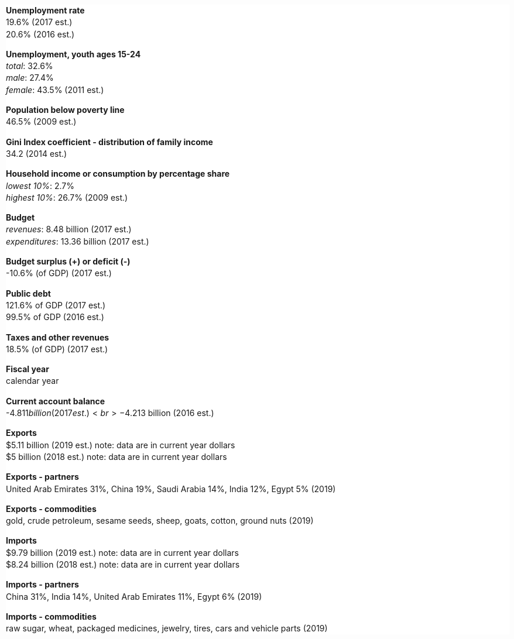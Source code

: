 **Unemployment rate**<br>
19.6% (2017 est.)<br>
20.6% (2016 est.)<br>

**Unemployment, youth ages 15-24**<br>
_total_: 32.6%<br>
_male_: 27.4%<br>
_female_: 43.5% (2011 est.)<br>

**Population below poverty line**<br>
46.5% (2009 est.)<br>

**Gini Index coefficient - distribution of family income**<br>
34.2 (2014 est.)<br>

**Household income or consumption by percentage share**<br>
_lowest 10%_: 2.7%<br>
_highest 10%_: 26.7% (2009 est.)<br>

**Budget**<br>
_revenues_: 8.48 billion (2017 est.)<br>
_expenditures_: 13.36 billion (2017 est.)<br>

**Budget surplus (+) or deficit (-)**<br>
-10.6% (of GDP) (2017 est.)<br>

**Public debt**<br>
121.6% of GDP (2017 est.)<br>
99.5% of GDP (2016 est.)<br>

**Taxes and other revenues**<br>
18.5% (of GDP) (2017 est.)<br>

**Fiscal year**<br>
calendar year<br>

**Current account balance**<br>
-$4.811 billion (2017 est.)<br>
-$4.213 billion (2016 est.)<br>

**Exports**<br>
$5.11 billion (2019 est.) note: data are in current year dollars<br>
$5 billion (2018 est.) note: data are in current year dollars<br>

**Exports - partners**<br>
United Arab Emirates 31%, China 19%, Saudi Arabia 14%, India 12%, Egypt 5% (2019)<br>

**Exports - commodities**<br>
gold, crude petroleum, sesame seeds, sheep, goats, cotton, ground nuts (2019)<br>

**Imports**<br>
$9.79 billion (2019 est.) note: data are in current year dollars<br>
$8.24 billion (2018 est.) note: data are in current year dollars<br>

**Imports - partners**<br>
China 31%, India 14%, United Arab Emirates 11%, Egypt 6% (2019)<br>

**Imports - commodities**<br>
raw sugar, wheat, packaged medicines, jewelry, tires, cars and vehicle parts (2019)<br>
